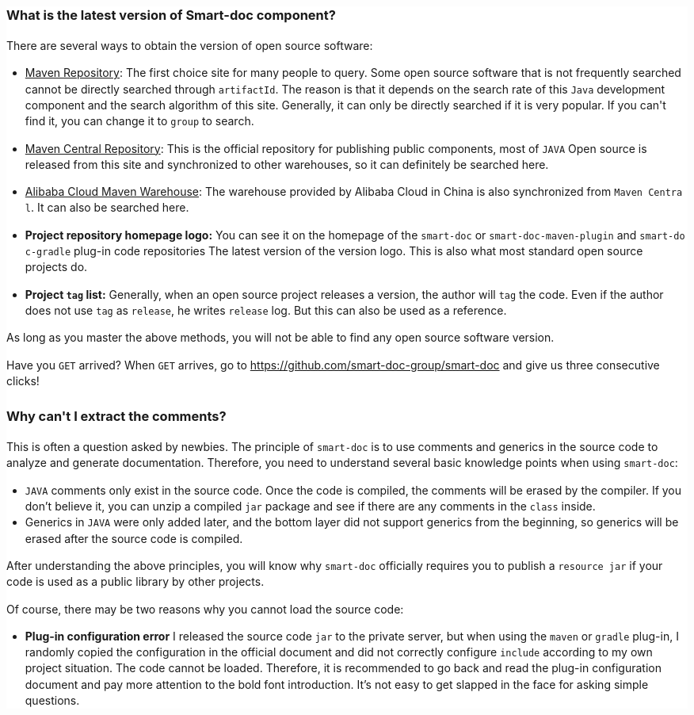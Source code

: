 
### What is the latest version of Smart-doc component?
There are several ways to obtain the version of open source software:

- [Maven Repository](https://mvnrepository.com): The first choice site for many people to query. Some open source software that is not frequently searched cannot be directly searched through `artifactId`.
The reason is that it depends on the search rate of this `Java` development component and the search algorithm of this site. Generally, it can only be directly searched if it is very popular.
   If you can't find it, you can change it to `group` to search.
  
- [Maven Central Repository](https://search.maven.org): This is the official repository for publishing public components, most of `JAVA`
Open source is released from this site and synchronized to other warehouses, so it can definitely be searched here.
  
- [Alibaba Cloud Maven Warehouse](https://maven.aliyun.com): The warehouse provided by Alibaba Cloud in China is also synchronized from `Maven Central`.
   It can also be searched here.

- **Project repository homepage logo:** You can see it on the homepage of the `smart-doc` or `smart-doc-maven-plugin` and `smart-doc-gradle` plug-in code repositories
   The latest version of the version logo. This is also what most standard open source projects do.
  
- **Project `tag` list:** Generally, when an open source project releases a version, the author will `tag` the code. Even if the author does not use `tag` as `release`, he writes `release` log.
   But this can also be used as a reference.
  
As long as you master the above methods, you will not be able to find any open source software version.

Have you `GET` arrived? When `GET` arrives, go to https://github.com/smart-doc-group/smart-doc and give us three consecutive clicks!

### Why can't I extract the comments?
This is often a question asked by newbies. The principle of `smart-doc` is to use comments and generics in the source code to analyze and generate documentation.
Therefore, you need to understand several basic knowledge points when using `smart-doc`:

- `JAVA` comments only exist in the source code. Once the code is compiled, the comments will be erased by the compiler. If you don’t believe it, you can unzip a compiled `jar` package and see if there are any comments in the `class` inside.
- Generics in `JAVA` were only added later, and the bottom layer did not support generics from the beginning, so generics will be erased after the source code is compiled.

After understanding the above principles, you will know why `smart-doc` officially requires you to publish a `resource jar` if your code is used as a public library by other projects.

Of course, there may be two reasons why you cannot load the source code:

- **Plug-in configuration error** I released the source code `jar` to the private server, but when using the `maven` or `gradle` plug-in, I randomly copied the configuration in the official document and did not correctly configure `include` according to my own project situation. The code cannot be loaded.
   Therefore, it is recommended to go back and read the plug-in configuration document and pay more attention to the bold font introduction. It’s not easy to get slapped in the face for asking simple questions.
  